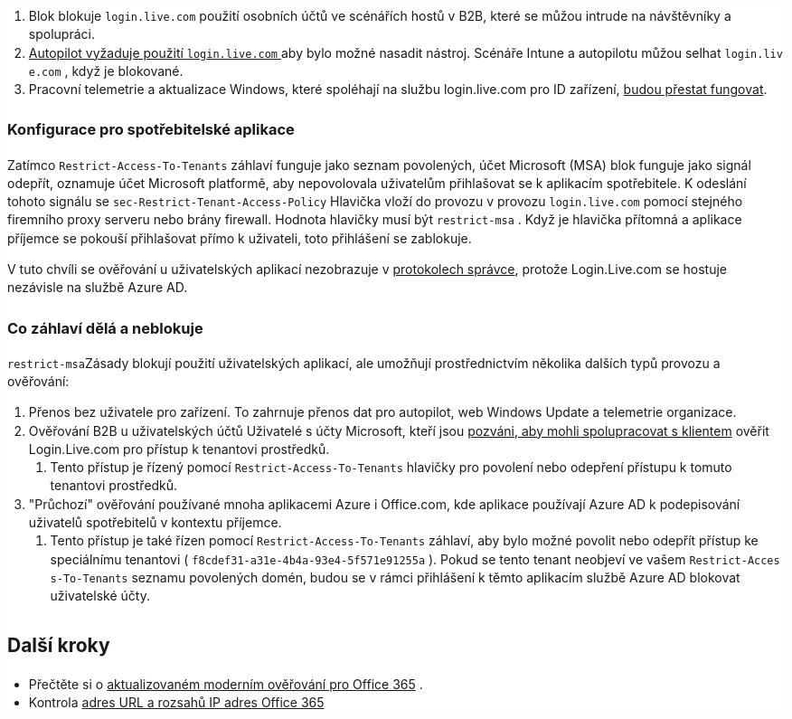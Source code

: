 1. Blok blokuje `login.live.com` použití osobních účtů ve scénářích hostů v B2B, které se můžou intrude na návštěvníky a spolupráci.
1. [Autopilot vyžaduje použití `login.live.com` ](https://docs.microsoft.com/mem/autopilot/networking-requirements) aby bylo možné nasadit nástroj. Scénáře Intune a autopilotu můžou selhat `login.live.com` , když je blokované.
1. Pracovní telemetrie a aktualizace Windows, které spoléhají na službu login.live.com pro ID zařízení, [budou přestat fungovat](https://docs.microsoft.com/windows/deployment/update/windows-update-troubleshooting#feature-updates-are-not-being-offered-while-other-updates-are).

### <a name="configuration-for-consumer-apps"></a>Konfigurace pro spotřebitelské aplikace

Zatímco `Restrict-Access-To-Tenants` záhlaví funguje jako seznam povolených, účet Microsoft (MSA) blok funguje jako signál odepřít, oznamuje účet Microsoft platformě, aby nepovolovala uživatelům přihlašovat se k aplikacím spotřebitele. K odeslání tohoto signálu se `sec-Restrict-Tenant-Access-Policy` Hlavička vloží do provozu v provozu `login.live.com` pomocí stejného firemního proxy serveru nebo brány firewall. [](#proxy-configuration-and-requirements) Hodnota hlavičky musí být `restrict-msa` . Když je hlavička přítomná a aplikace příjemce se pokouší přihlašovat přímo k uživateli, toto přihlášení se zablokuje.

V tuto chvíli se ověřování u uživatelských aplikací nezobrazuje v [protokolech správce](#admin-experience), protože Login.Live.com se hostuje nezávisle na službě Azure AD.

### <a name="what-the-header-does-and-does-not-block"></a>Co záhlaví dělá a neblokuje

`restrict-msa`Zásady blokují použití uživatelských aplikací, ale umožňují prostřednictvím několika dalších typů provozu a ověřování:

1. Přenos bez uživatele pro zařízení.  To zahrnuje přenos dat pro autopilot, web Windows Update a telemetrie organizace.
1. Ověřování B2B u uživatelských účtů Uživatelé s účty Microsoft, kteří jsou [pozváni, aby mohli spolupracovat s klientem](https://docs.microsoft.com/azure/active-directory/external-identities/redemption-experience#invitation-redemption-flow) ověřit Login.Live.com pro přístup k tenantovi prostředků.
    1. Tento přístup je řízený pomocí `Restrict-Access-To-Tenants` hlavičky pro povolení nebo odepření přístupu k tomuto tenantovi prostředků.
1. "Průchozí" ověřování používané mnoha aplikacemi Azure i Office.com, kde aplikace používají Azure AD k podepisování uživatelů spotřebitelů v kontextu příjemce.
    1. Tento přístup je také řízen pomocí `Restrict-Access-To-Tenants` záhlaví, aby bylo možné povolit nebo odepřít přístup ke speciálnímu tenantovi ( `f8cdef31-a31e-4b4a-93e4-5f571e91255a` ).  Pokud se tento tenant neobjeví ve vašem `Restrict-Access-To-Tenants` seznamu povolených domén, budou se v rámci přihlášení k těmto aplikacím službě Azure AD blokovat uživatelské účty.

## <a name="next-steps"></a>Další kroky

- Přečtěte si o [aktualizovaném moderním ověřování pro Office 365](https://www.microsoft.com/microsoft-365/blog/2015/03/23/office-2013-modern-authentication-public-preview-announced/) .
- Kontrola [adres URL a rozsahů IP adres Office 365](https://support.office.com/article/Office-365-URLs-and-IP-address-ranges-8548a211-3fe7-47cb-abb1-355ea5aa88a2)
